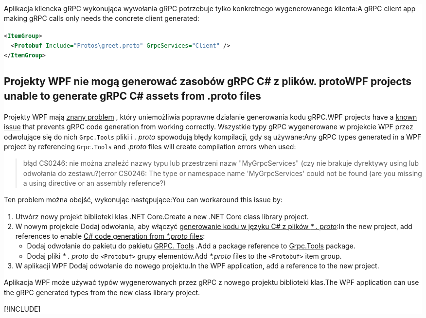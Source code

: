 <span data-ttu-id="dbbae-160">Aplikacja kliencka gRPC wykonująca wywołania gRPC potrzebuje tylko konkretnego wygenerowanego klienta:</span><span class="sxs-lookup"><span data-stu-id="dbbae-160">A gRPC client app making gRPC calls only needs the concrete client generated:</span></span>

```xml
<ItemGroup>
  <Protobuf Include="Protos\greet.proto" GrpcServices="Client" />
</ItemGroup>
```

## <a name="wpf-projects-unable-to-generate-grpc-c-assets-from-proto-files"></a><span data-ttu-id="dbbae-161">Projekty WPF nie mogą generować zasobów gRPC C# z plików. proto</span><span class="sxs-lookup"><span data-stu-id="dbbae-161">WPF projects unable to generate gRPC C# assets from .proto files</span></span>

<span data-ttu-id="dbbae-162">Projekty WPF mają [znany problem](https://github.com/dotnet/wpf/issues/810) , który uniemożliwia poprawne działanie generowania kodu gRPC.</span><span class="sxs-lookup"><span data-stu-id="dbbae-162">WPF projects have a [known issue](https://github.com/dotnet/wpf/issues/810) that prevents gRPC code generation from working correctly.</span></span> <span data-ttu-id="dbbae-163">Wszystkie typy gRPC wygenerowane w projekcie WPF przez odwołujące się do nich `Grpc.Tools` pliki i *. proto* spowodują błędy kompilacji, gdy są używane:</span><span class="sxs-lookup"><span data-stu-id="dbbae-163">Any gRPC types generated in a WPF project by referencing `Grpc.Tools` and *.proto* files will create compilation errors when used:</span></span>

> <span data-ttu-id="dbbae-164">błąd CS0246: nie można znaleźć nazwy typu lub przestrzeni nazw "MyGrpcServices" (czy nie brakuje dyrektywy using lub odwołania do zestawu?)</span><span class="sxs-lookup"><span data-stu-id="dbbae-164">error CS0246: The type or namespace name 'MyGrpcServices' could not be found (are you missing a using directive or an assembly reference?)</span></span>

<span data-ttu-id="dbbae-165">Ten problem można obejść, wykonując następujące:</span><span class="sxs-lookup"><span data-stu-id="dbbae-165">You can workaround this issue by:</span></span>

1. <span data-ttu-id="dbbae-166">Utwórz nowy projekt biblioteki klas .NET Core.</span><span class="sxs-lookup"><span data-stu-id="dbbae-166">Create a new .NET Core class library project.</span></span>
2. <span data-ttu-id="dbbae-167">W nowym projekcie Dodaj odwołania, aby włączyć [generowanie kodu w języku C# z plików *\* . proto*](xref:grpc/basics#generated-c-assets):</span><span class="sxs-lookup"><span data-stu-id="dbbae-167">In the new project, add references to enable [C# code generation from *\*.proto* files](xref:grpc/basics#generated-c-assets):</span></span>
    * <span data-ttu-id="dbbae-168">Dodaj odwołanie do pakietu do pakietu [GRPC. Tools](https://www.nuget.org/packages/Grpc.Tools/) .</span><span class="sxs-lookup"><span data-stu-id="dbbae-168">Add a package reference to [Grpc.Tools](https://www.nuget.org/packages/Grpc.Tools/) package.</span></span>
    * <span data-ttu-id="dbbae-169">Dodaj pliki *\* . proto* do `<Protobuf>` grupy elementów.</span><span class="sxs-lookup"><span data-stu-id="dbbae-169">Add *\*.proto* files to the `<Protobuf>` item group.</span></span>
3. <span data-ttu-id="dbbae-170">W aplikacji WPF Dodaj odwołanie do nowego projektu.</span><span class="sxs-lookup"><span data-stu-id="dbbae-170">In the WPF application, add a reference to the new project.</span></span>

<span data-ttu-id="dbbae-171">Aplikacja WPF może używać typów wygenerowanych przez gRPC z nowego projektu biblioteki klas.</span><span class="sxs-lookup"><span data-stu-id="dbbae-171">The WPF application can use the gRPC generated types from the new class library project.</span></span>

[!INCLUDE[](~/includes/gRPCazure.md)]

